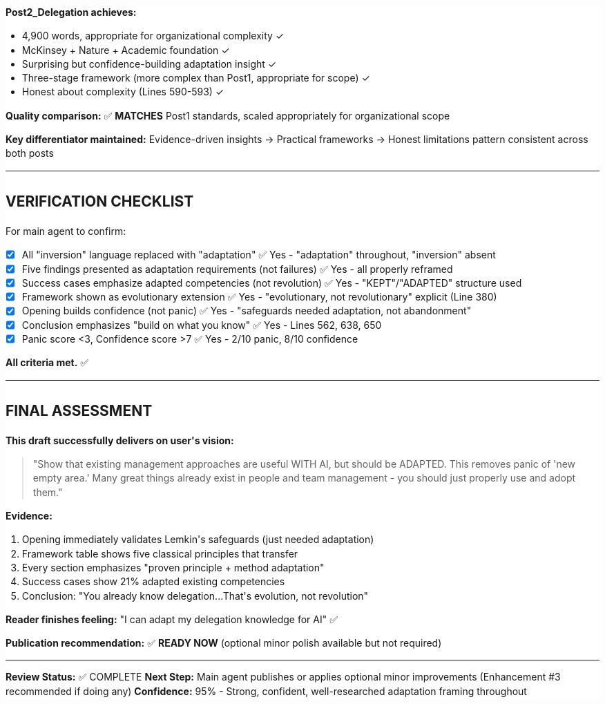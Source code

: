 **Post2_Delegation achieves:**
- 4,900 words, appropriate for organizational complexity ✓
- McKinsey + Nature + Academic foundation ✓
- Surprising but confidence-building adaptation insight ✓
- Three-stage framework (more complex than Post1, appropriate for scope) ✓
- Honest about complexity (Lines 590-593) ✓

**Quality comparison:** ✅ **MATCHES** Post1 standards, scaled appropriately for organizational scope

**Key differentiator maintained:** Evidence-driven insights → Practical frameworks → Honest limitations pattern consistent across both posts

---

## VERIFICATION CHECKLIST

For main agent to confirm:

- [x] All "inversion" language replaced with "adaptation" ✅ Yes - "adaptation" throughout, "inversion" absent
- [x] Five findings presented as adaptation requirements (not failures) ✅ Yes - all properly reframed
- [x] Success cases emphasize adapted competencies (not revolution) ✅ Yes - "KEPT"/"ADAPTED" structure used
- [x] Framework shown as evolutionary extension ✅ Yes - "evolutionary, not revolutionary" explicit (Line 380)
- [x] Opening builds confidence (not panic) ✅ Yes - "safeguards needed adaptation, not abandonment"
- [x] Conclusion emphasizes "build on what you know" ✅ Yes - Lines 562, 638, 650
- [x] Panic score <3, Confidence score >7 ✅ Yes - 2/10 panic, 8/10 confidence

**All criteria met.** ✅

---

## FINAL ASSESSMENT

**This draft successfully delivers on user's vision:**

> "Show that existing management approaches are useful WITH AI, but should be ADAPTED. This removes panic of 'new empty area.' Many great things already exist in people and team management - you should just properly use and adopt them."

**Evidence:**
1. Opening immediately validates Lemkin's safeguards (just needed adaptation)
2. Framework table shows five classical principles that transfer
3. Every section emphasizes "proven principle + method adaptation"
4. Success cases show 21% adapted existing competencies
5. Conclusion: "You already know delegation...That's evolution, not revolution"

**Reader finishes feeling:** "I can adapt my delegation knowledge for AI" ✅

**Publication recommendation:** ✅ **READY NOW** (optional minor polish available but not required)

---

**Review Status:** ✅ COMPLETE
**Next Step:** Main agent publishes or applies optional minor improvements (Enhancement #3 recommended if doing any)
**Confidence:** 95% - Strong, confident, well-researched adaptation framing throughout
